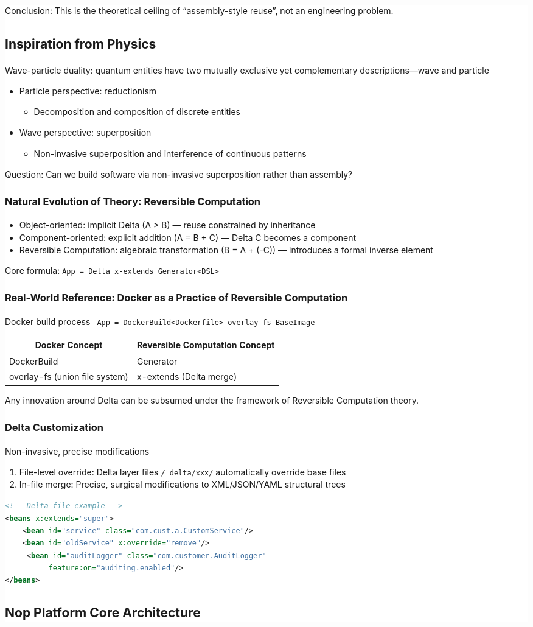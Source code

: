 Conclusion: This is the theoretical ceiling of “assembly-style reuse”, not an engineering problem.

## Inspiration from Physics

Wave-particle duality: quantum entities have two mutually exclusive yet complementary descriptions—wave and particle

- Particle perspective: reductionism
  - Decomposition and composition of discrete entities
  
- Wave perspective: superposition
  - Non-invasive superposition and interference of continuous patterns

Question: Can we build software via non-invasive superposition rather than assembly?

### Natural Evolution of Theory: Reversible Computation

- Object-oriented: implicit Delta (A > B) — reuse constrained by inheritance
- Component-oriented: explicit addition (A = B + C) — Delta C becomes a component
- Reversible Computation: algebraic transformation (B = A + (-C)) — introduces a formal inverse element

Core formula: `App = Delta x-extends Generator<DSL>`


### Real-World Reference: Docker as a Practice of Reversible Computation

Docker build process
` App = DockerBuild<Dockerfile> overlay-fs BaseImage`

| Docker Concept | Reversible Computation Concept |
|----------------|-------------------------------|
| DockerBuild<Dockerfile> | Generator<DSL> |
| overlay-fs (union file system) | x-extends (Delta merge) |

Any innovation around Delta can be subsumed under the framework of Reversible Computation theory.

### Delta Customization
Non-invasive, precise modifications

1. File-level override: Delta layer files `/_delta/xxx/` automatically override base files
2. In-file merge: Precise, surgical modifications to XML/JSON/YAML structural trees

```xml
<!-- Delta file example -->
<beans x:extends="super">
    <bean id="service" class="com.cust.a.CustomService"/> 
    <bean id="oldService" x:override="remove"/>
	 <bean id="auditLogger" class="com.customer.AuditLogger"
          feature:on="auditing.enabled"/>
</beans>
```

## Nop Platform Core Architecture
